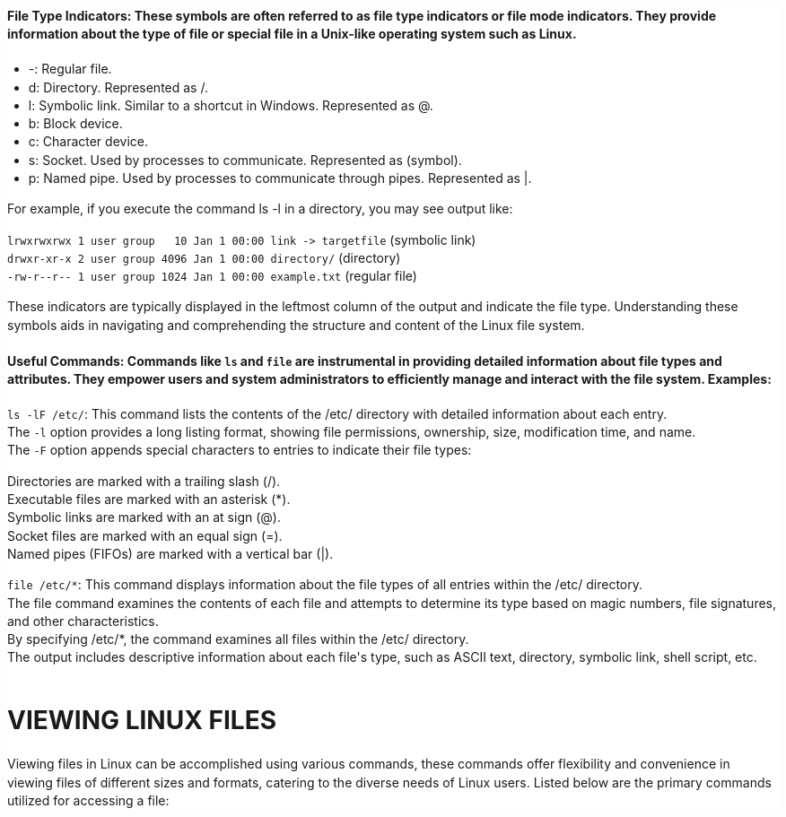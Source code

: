 #### **File Type Indicators**: These symbols are often referred to as file type indicators or file mode indicators. They provide information about the type of file or special file in a Unix-like operating system such as Linux. 

* -: Regular file.
* d: Directory. Represented as /.
* l: Symbolic link. Similar to a shortcut in Windows. Represented as @.
* b: Block device.
* c: Character device.
* s: Socket. Used by processes to communicate. Represented as (symbol).
* p: Named pipe. Used by processes to communicate through pipes. Represented as |.

For example, if you execute the command ls -l in a directory, you may see output like: 

`lrwxrwxrwx 1 user group   10 Jan 1 00:00 link -> targetfile` (symbolic link) </br>
`drwxr-xr-x 2 user group 4096 Jan 1 00:00 directory/` (directory)</br>
`-rw-r--r-- 1 user group 1024 Jan 1 00:00 example.txt` (regular file)

These indicators are typically displayed in the leftmost column of the output and indicate the file type. Understanding these symbols aids in navigating and comprehending the structure and content of the Linux file system. 


#### **Useful Commands**: Commands like `ls` and `file` are instrumental in providing detailed information about file types and attributes. They empower users and system administrators to efficiently manage and interact with the file system. Examples:

`ls -lF /etc/`: This command lists the contents of the /etc/ directory with detailed information about each entry. </br>
The `-l` option provides a long listing format, showing file permissions, ownership, size, modification time, and name.</br>
The `-F` option appends special characters to entries to indicate their file types:</br>

Directories are marked with a trailing slash (/).</br>
Executable files are marked with an asterisk (*).</br>
Symbolic links are marked with an at sign (@).</br>
Socket files are marked with an equal sign (=).</br>
Named pipes (FIFOs) are marked with a vertical bar (|).

`file /etc/*`: This command displays information about the file types of all entries within the /etc/ directory.</br>
The file command examines the contents of each file and attempts to determine its type based on magic numbers, file signatures, and other characteristics.</br>
By specifying /etc/*, the command examines all files within the /etc/ directory.</br>
The output includes descriptive information about each file's type, such as ASCII text, directory, symbolic link, shell script, etc.


# VIEWING LINUX FILES

Viewing files in Linux can be accomplished using various commands, these commands offer flexibility and convenience in viewing files of different sizes and formats, catering to the diverse needs of Linux users. Listed below are the primary commands utilized for accessing a file:
